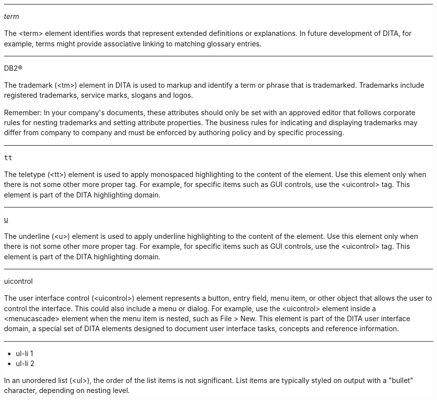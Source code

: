 --------------------------------------------------------------------

<dfn class="term">term</dfn>

The &lt;term&gt; element identifies words that represent extended definitions or explanations. In future development of DITA, for example, terms might provide associative linking to matching glossary entries.

--------------------------------------------------------------------

DB2®

The trademark (&lt;tm&gt;) element in DITA is used to markup and identify a term or phrase that is trademarked. Trademarks include registered trademarks, service marks, slogans and logos.

<span class="remembertitle">Remember:</span> In your company's documents, these attributes should only be set with an approved editor that follows corporate rules for nesting trademarks and setting attribute properties. The business rules for indicating and displaying trademarks may differ from company to company and must be enforced by authoring policy and by specific processing.

--------------------------------------------------------------------

<samp class="ph tt">tt</samp>

The teletype (&lt;tt&gt;) element is used to apply monospaced highlighting to the content of the element. Use this element only when there is not some other more proper tag. For example, for specific items such as GUI controls, use the &lt;uicontrol&gt; tag. This element is part of the DITA highlighting domain.

--------------------------------------------------------------------

<u class="ph u">u</u>

The underline (&lt;u&gt;) element is used to apply underline highlighting to the content of the element. Use this element only when there is not some other more proper tag. For example, for specific items such as GUI controls, use the &lt;uicontrol&gt; tag. This element is part of the DITA highlighting domain.

--------------------------------------------------------------------

<span class="ph uicontrol">uicontrol</span>

The user interface control (&lt;uicontrol&gt;) element represents a button, entry field, menu item, or other object that allows the user to control the interface. This could also include a menu or dialog. For example, use the &lt;uicontrol&gt; element inside a &lt;menucascade&gt; element when the menu item is nested, such as <span class="ph menucascade"><span class="ph uicontrol">File</span> &gt; <span class="ph uicontrol">New</span></span>. This element is part of the DITA user interface domain, a special set of DITA elements designed to document user interface tasks, concepts and reference information.

--------------------------------------------------------------------

-   ul-li 1
-   ul-li 2

In an unordered list (&lt;ul&gt;), the order of the list items is not significant. List items are typically styled on output with a "bullet" character, depending on nesting level.
